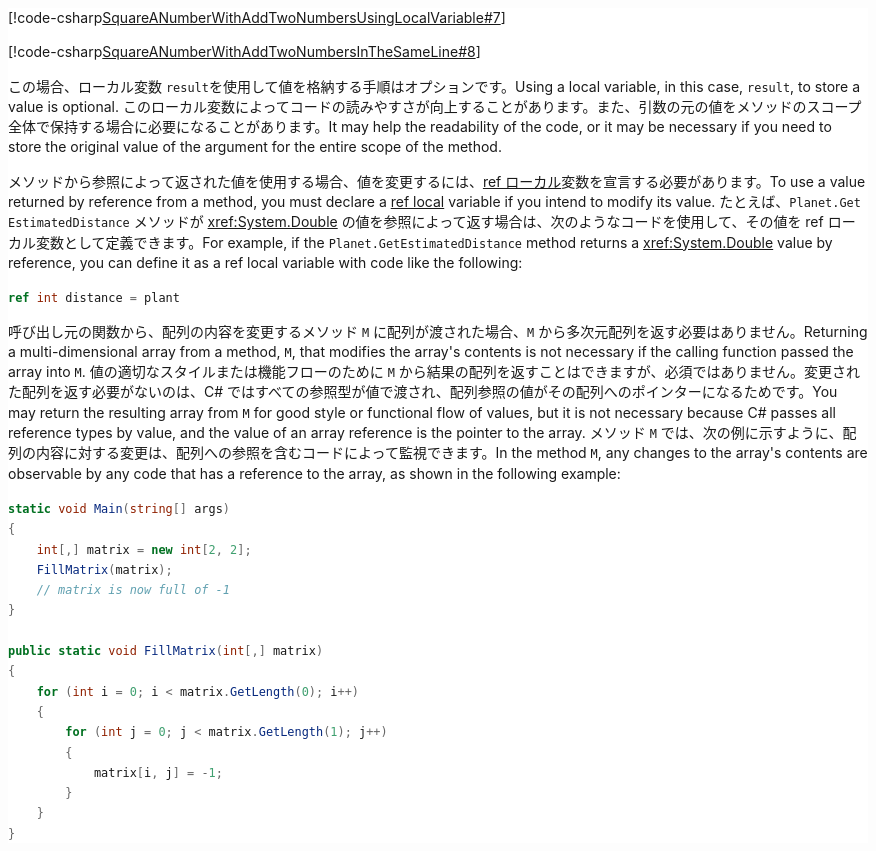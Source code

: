 [!code-csharp[SquareANumberWithAddTwoNumbersUsingLocalVariable#7](snippets/methods/Program.cs#7)]

[!code-csharp[SquareANumberWithAddTwoNumbersInTheSameLine#8](snippets/methods/Program.cs#8)]

<span data-ttu-id="b980c-160">この場合、ローカル変数 `result`を使用して値を格納する手順はオプションです。</span><span class="sxs-lookup"><span data-stu-id="b980c-160">Using a local variable, in this case, `result`, to store a value is optional.</span></span> <span data-ttu-id="b980c-161">このローカル変数によってコードの読みやすさが向上することがあります。また、引数の元の値をメソッドのスコープ全体で保持する場合に必要になることがあります。</span><span class="sxs-lookup"><span data-stu-id="b980c-161">It may help the readability of the code, or it may be necessary if you need to store the original value of the argument for the entire scope of the method.</span></span>

<span data-ttu-id="b980c-162">メソッドから参照によって返された値を使用する場合、値を変更するには、[ref ローカル](ref-returns.md#ref-locals)変数を宣言する必要があります。</span><span class="sxs-lookup"><span data-stu-id="b980c-162">To use a value returned by reference from a method, you must declare a [ref local](ref-returns.md#ref-locals) variable if you intend to modify its value.</span></span> <span data-ttu-id="b980c-163">たとえば、`Planet.GetEstimatedDistance` メソッドが <xref:System.Double> の値を参照によって返す場合は、次のようなコードを使用して、その値を ref ローカル変数として定義できます。</span><span class="sxs-lookup"><span data-stu-id="b980c-163">For example, if the `Planet.GetEstimatedDistance` method returns a <xref:System.Double> value by reference, you can define it as a ref local variable with code like the following:</span></span>

```csharp
ref int distance = plant
```

<span data-ttu-id="b980c-164">呼び出し元の関数から、配列の内容を変更するメソッド `M` に配列が渡された場合、`M` から多次元配列を返す必要はありません。</span><span class="sxs-lookup"><span data-stu-id="b980c-164">Returning a multi-dimensional array from a method, `M`, that modifies the array's contents is not necessary if the calling function passed the array into `M`.</span></span>  <span data-ttu-id="b980c-165">値の適切なスタイルまたは機能フローのために `M` から結果の配列を返すことはできますが、必須ではありません。変更された配列を返す必要がないのは、C# ではすべての参照型が値で渡され、配列参照の値がその配列へのポインターになるためです。</span><span class="sxs-lookup"><span data-stu-id="b980c-165">You may return the resulting array from `M` for good style or functional flow of values, but it is not necessary because C# passes all reference types by value, and the value of an array reference is the pointer to the array.</span></span> <span data-ttu-id="b980c-166">メソッド `M` では、次の例に示すように、配列の内容に対する変更は、配列への参照を含むコードによって監視できます。</span><span class="sxs-lookup"><span data-stu-id="b980c-166">In the method `M`, any changes to the array's contents are observable by any code that has a reference to the array, as shown in the following example:</span></span>

```csharp
static void Main(string[] args)
{
    int[,] matrix = new int[2, 2];
    FillMatrix(matrix);
    // matrix is now full of -1
}

public static void FillMatrix(int[,] matrix)
{
    for (int i = 0; i < matrix.GetLength(0); i++)
    {
        for (int j = 0; j < matrix.GetLength(1); j++)
        {
            matrix[i, j] = -1;
        }
    }
}
```
